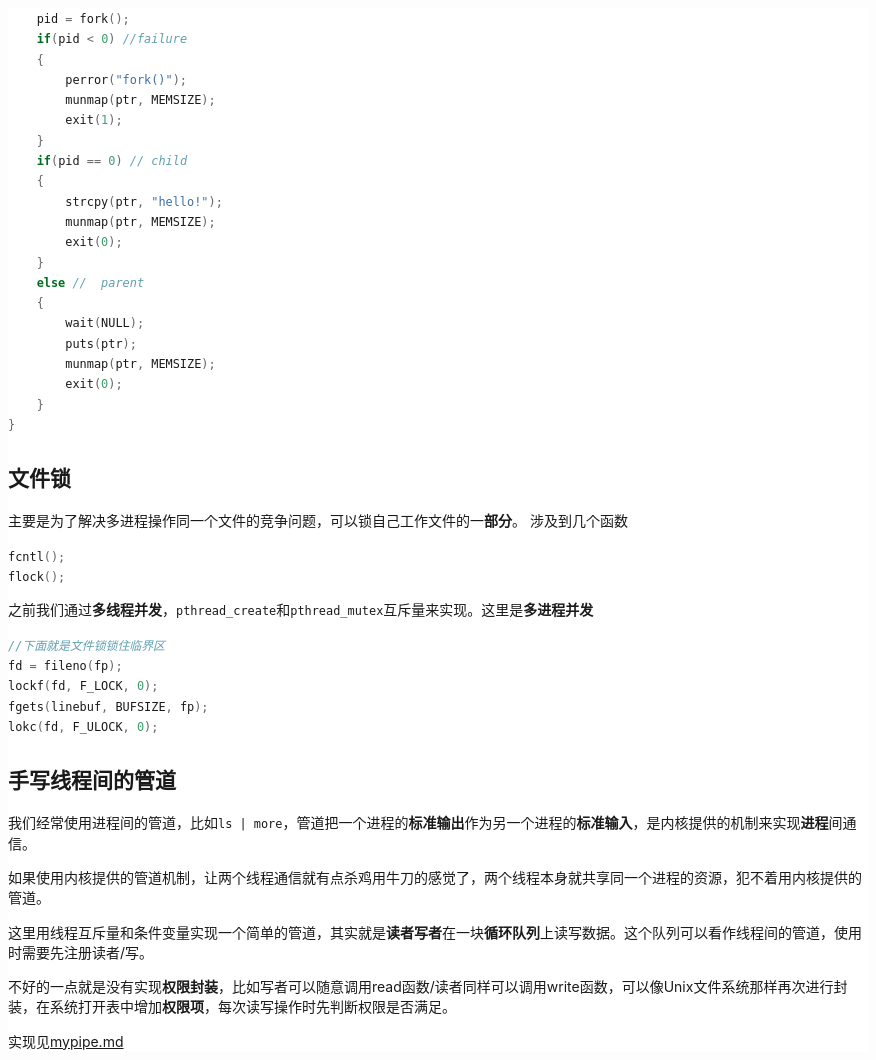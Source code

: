 ```cpp
	pid = fork();
	if(pid < 0) //failure
	{
		perror("fork()");
		munmap(ptr, MEMSIZE);
		exit(1);
	}
	if(pid == 0) // child
	{
		strcpy(ptr, "hello!");
		munmap(ptr, MEMSIZE);
		exit(0);
	}
	else //  parent
	{
		wait(NULL);
		puts(ptr);
		munmap(ptr, MEMSIZE);
		exit(0);
	}
}
```

## 文件锁
主要是为了解决多进程操作同一个文件的竞争问题，可以锁自己工作文件的一**部分**。
涉及到几个函数
```cpp
fcntl();
flock();

```
之前我们通过**多线程并发**，`pthread_create`和`pthread_mutex`互斥量来实现。这里是**多进程并发**
```cpp
//下面就是文件锁锁住临界区
fd = fileno(fp);
lockf(fd, F_LOCK, 0);
fgets(linebuf, BUFSIZE, fp);
lokc(fd, F_ULOCK, 0);
```

## 手写线程间的管道
我们经常使用进程间的管道，比如`ls | more`，管道把一个进程的**标准输出**作为另一个进程的**标准输入**，是内核提供的机制来实现**进程**间通信。

如果使用内核提供的管道机制，让两个线程通信就有点杀鸡用牛刀的感觉了，两个线程本身就共享同一个进程的资源，犯不着用内核提供的管道。

这里用线程互斥量和条件变量实现一个简单的管道，其实就是**读者写者**在一块**循环队列**上读写数据。这个队列可以看作线程间的管道，使用时需要先注册读者/写。

不好的一点就是没有实现**权限封装**，比如写者可以随意调用read函数/读者同样可以调用write函数，可以像Unix文件系统那样再次进行封装，在系统打开表中增加**权限项**，每次读写操作时先判断权限是否满足。

实现见[mypipe.md](https://github.com/huanhuan6666/Linux/blob/main/mypipe.md)

